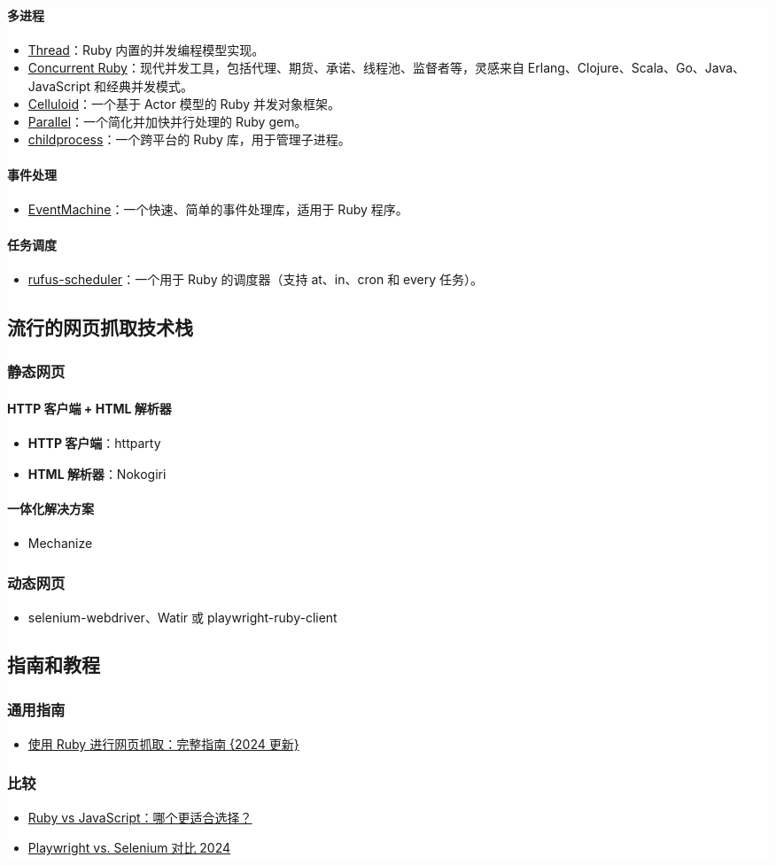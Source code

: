 #### 多进程

- [Thread](https://ruby-doc.org/3.3.5/Thread.html)：Ruby 内置的并发编程模型实现。
- [Concurrent Ruby](https://github.com/ruby-concurrency/concurrent-ruby)：现代并发工具，包括代理、期货、承诺、线程池、监督者等，灵感来自 Erlang、Clojure、Scala、Go、Java、JavaScript 和经典并发模式。
- [Celluloid](https://github.com/celluloid/celluloid)：一个基于 Actor 模型的 Ruby 并发对象框架。
- [Parallel](https://github.com/grosser/parallel)：一个简化并加快并行处理的 Ruby gem。
- [childprocess](https://github.com/jarib/childprocess)：一个跨平台的 Ruby 库，用于管理子进程。

#### 事件处理

- [EventMachine](https://github.com/eventmachine/eventmachine)：一个快速、简单的事件处理库，适用于 Ruby 程序。

#### 任务调度

- [rufus-scheduler](https://github.com/jmettraux/rufus-scheduler)：一个用于 Ruby 的调度器（支持 at、in、cron 和 every 任务）。

## 流行的网页抓取技术栈

### 静态网页

#### HTTP 客户端 + HTML 解析器

- **HTTP 客户端**：httparty

- **HTML 解析器**：Nokogiri

#### 一体化解决方案

- Mechanize

### 动态网页

- selenium-webdriver、Watir 或 playwright-ruby-client

## 指南和教程

### 通用指南

- [使用 Ruby 进行网页抓取：完整指南 {2024 更新}](https://brightdata.com/blog/how-tos/web-scraping-with-ruby)

### 比较

- [Ruby vs JavaScript：哪个更适合选择？](https://brightdata.com/blog/web-data/ruby-vs-javascript)

- [Playwright vs. Selenium 对比 2024](https://brightdata.com/blog/web-data/playwright-vs-selenium)
